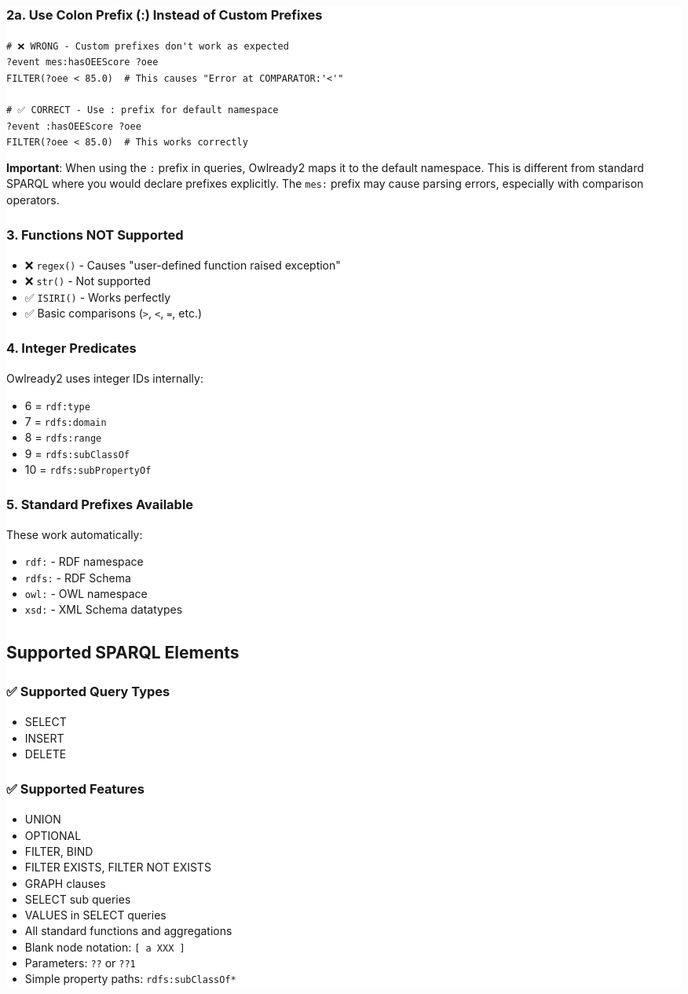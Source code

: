 ### 2a. **Use Colon Prefix (:) Instead of Custom Prefixes**
```sparql
# ❌ WRONG - Custom prefixes don't work as expected
?event mes:hasOEEScore ?oee
FILTER(?oee < 85.0)  # This causes "Error at COMPARATOR:'<'"

# ✅ CORRECT - Use : prefix for default namespace
?event :hasOEEScore ?oee
FILTER(?oee < 85.0)  # This works correctly
```

**Important**: When using the `:` prefix in queries, Owlready2 maps it to the default namespace. This is different from standard SPARQL where you would declare prefixes explicitly. The `mes:` prefix may cause parsing errors, especially with comparison operators.

### 3. **Functions NOT Supported**
- ❌ `regex()` - Causes "user-defined function raised exception"
- ❌ `str()` - Not supported
- ✅ `ISIRI()` - Works perfectly
- ✅ Basic comparisons (`>`, `<`, `=`, etc.)

### 4. **Integer Predicates**
Owlready2 uses integer IDs internally:
- 6 = `rdf:type`
- 7 = `rdfs:domain`
- 8 = `rdfs:range`
- 9 = `rdfs:subClassOf`
- 10 = `rdfs:subPropertyOf`

### 5. **Standard Prefixes Available**
These work automatically:
- `rdf:` - RDF namespace
- `rdfs:` - RDF Schema
- `owl:` - OWL namespace
- `xsd:` - XML Schema datatypes

## Supported SPARQL Elements

### ✅ Supported Query Types
- SELECT
- INSERT
- DELETE

### ✅ Supported Features
- UNION
- OPTIONAL
- FILTER, BIND
- FILTER EXISTS, FILTER NOT EXISTS
- GRAPH clauses
- SELECT sub queries
- VALUES in SELECT queries
- All standard functions and aggregations
- Blank node notation: `[ a XXX ]`
- Parameters: `??` or `??1`
- Simple property paths: `rdfs:subClassOf*`
